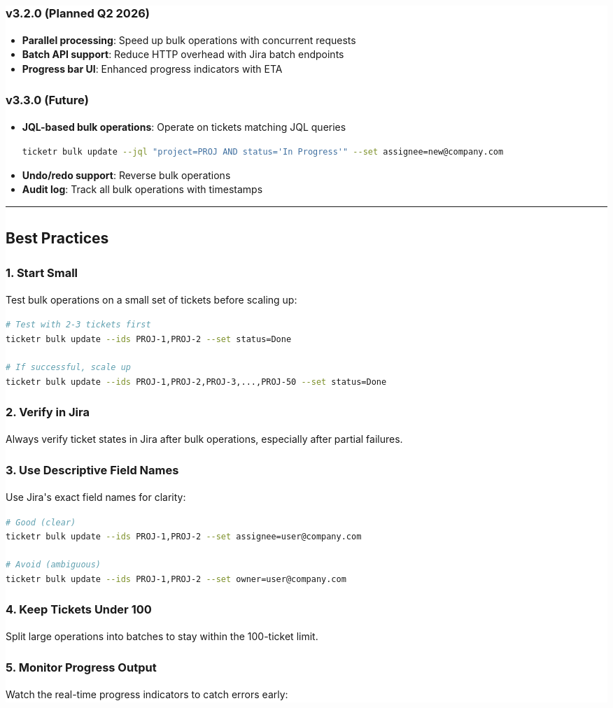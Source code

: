 ### v3.2.0 (Planned Q2 2026)

- **Parallel processing**: Speed up bulk operations with concurrent requests
- **Batch API support**: Reduce HTTP overhead with Jira batch endpoints
- **Progress bar UI**: Enhanced progress indicators with ETA

### v3.3.0 (Future)

- **JQL-based bulk operations**: Operate on tickets matching JQL queries
  ```bash
  ticketr bulk update --jql "project=PROJ AND status='In Progress'" --set assignee=new@company.com
  ```
- **Undo/redo support**: Reverse bulk operations
- **Audit log**: Track all bulk operations with timestamps

---

## Best Practices

### 1. Start Small

Test bulk operations on a small set of tickets before scaling up:

```bash
# Test with 2-3 tickets first
ticketr bulk update --ids PROJ-1,PROJ-2 --set status=Done

# If successful, scale up
ticketr bulk update --ids PROJ-1,PROJ-2,PROJ-3,...,PROJ-50 --set status=Done
```

### 2. Verify in Jira

Always verify ticket states in Jira after bulk operations, especially after partial failures.

### 3. Use Descriptive Field Names

Use Jira's exact field names for clarity:

```bash
# Good (clear)
ticketr bulk update --ids PROJ-1,PROJ-2 --set assignee=user@company.com

# Avoid (ambiguous)
ticketr bulk update --ids PROJ-1,PROJ-2 --set owner=user@company.com
```

### 4. Keep Tickets Under 100

Split large operations into batches to stay within the 100-ticket limit.

### 5. Monitor Progress Output

Watch the real-time progress indicators to catch errors early:
